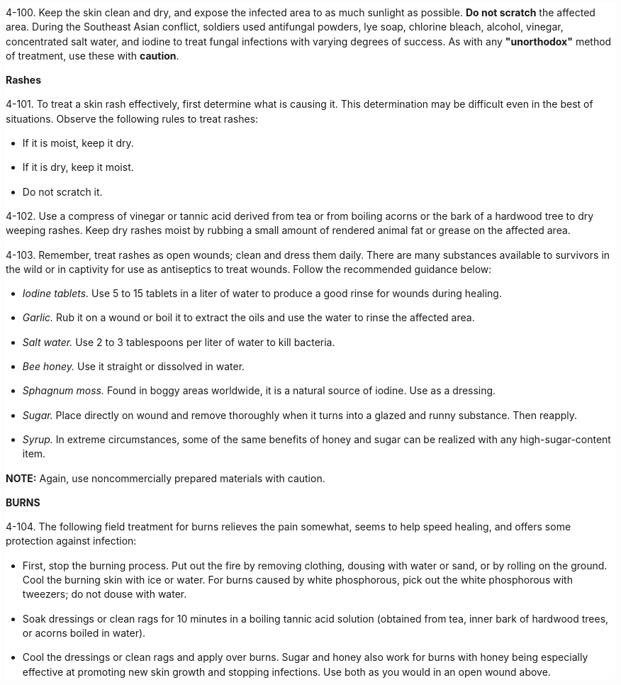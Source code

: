 4-100\. Keep the skin clean and dry, and expose the infected area to as much sunlight as possible. **Do not scratch** the affected area. During the Southeast Asian conflict, soldiers used antifungal powders, lye soap, chlorine bleach, alcohol, vinegar, concentrated salt water, and iodine to treat fungal infections with varying degrees of success. As with any **"unorthodox"** method of treatment, use these with **caution**.

**Rashes**

4-101\. To treat a skin rash effectively, first determine what is causing it. This determination may be difficult even in the best of situations. Observe the following rules to treat rashes:

*   If it is moist, keep it dry.

*   If it is dry, keep it moist.

*   Do not scratch it.

4-102\. Use a compress of vinegar or tannic acid derived from tea or from boiling acorns or the bark of a hardwood tree to dry weeping rashes. Keep dry rashes moist by rubbing a small amount of rendered animal fat or grease on the affected area.

4-103\. Remember, treat rashes as open wounds; clean and dress them daily. There are many substances available to survivors in the wild or in captivity for use as antiseptics to treat wounds. Follow the recommended guidance below:

*   _Iodine tablets._ Use 5 to 15 tablets in a liter of water to produce a good rinse for wounds during healing.

*   _Garlic._ Rub it on a wound or boil it to extract the oils and use the water to rinse the affected area.

*   _Salt water._ Use 2 to 3 tablespoons per liter of water to kill bacteria.

*   _Bee honey._ Use it straight or dissolved in water.

*   _Sphagnum moss._ Found in boggy areas worldwide, it is a natural source of iodine. Use as a dressing.

*   _Sugar._ Place directly on wound and remove thoroughly when it turns into a glazed and runny substance. Then reapply.

*   _Syrup._ In extreme circumstances, some of the same benefits of honey and sugar can be realized with any high-sugar-content item.

**NOTE:** Again, use noncommercially prepared materials with caution.

**BURNS**

4-104\. The following field treatment for burns relieves the pain somewhat, seems to help speed healing, and offers some protection against infection:

*   First, stop the burning process. Put out the fire by removing clothing, dousing with water or sand, or by rolling on the ground. Cool the burning skin with ice or water. For burns caused by white phosphorous, pick out the white phosphorous with tweezers; do not douse with water.

*   Soak dressings or clean rags for 10 minutes in a boiling tannic acid solution (obtained from tea, inner bark of hardwood trees, or acorns boiled in water).

*   Cool the dressings or clean rags and apply over burns. Sugar and honey also work for burns with honey being especially effective at promoting new skin growth and stopping infections. Use both as you would in an open wound above.
